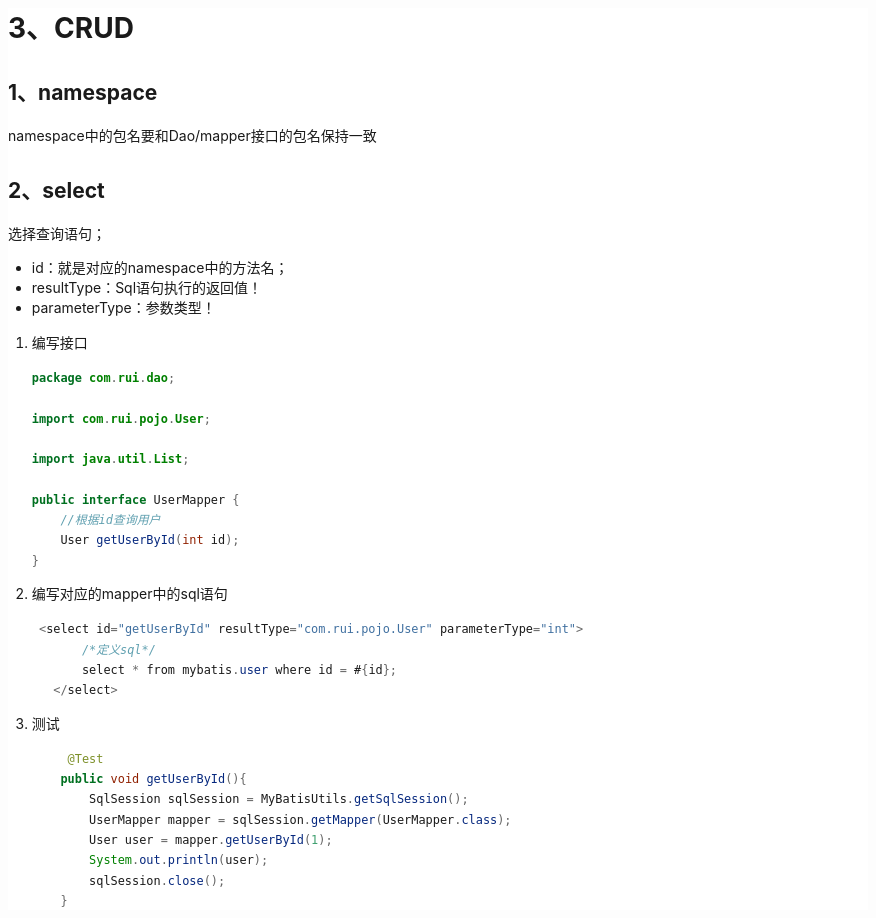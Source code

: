 

# 3、CRUD

## 1、namespace

namespace中的包名要和Dao/mapper接口的包名保持一致

## 2、select

选择查询语句；

- id：就是对应的namespace中的方法名；
- resultType：Sql语句执行的返回值！
- parameterType：参数类型！

1. 编写接口

   ```java
   package com.rui.dao;
   
   import com.rui.pojo.User;
   
   import java.util.List;
   
   public interface UserMapper {
       //根据id查询用户
       User getUserById(int id);
   }
   
   ```

   

2. 编写对应的mapper中的sql语句

   ```java
    <select id="getUserById" resultType="com.rui.pojo.User" parameterType="int">
          /*定义sql*/
          select * from mybatis.user where id = #{id};
      </select>
   ```

   

3. 测试 

   ```java
   		@Test
       public void getUserById(){
           SqlSession sqlSession = MyBatisUtils.getSqlSession();
           UserMapper mapper = sqlSession.getMapper(UserMapper.class);
           User user = mapper.getUserById(1);
           System.out.println(user);
           sqlSession.close();
       }
   ```
